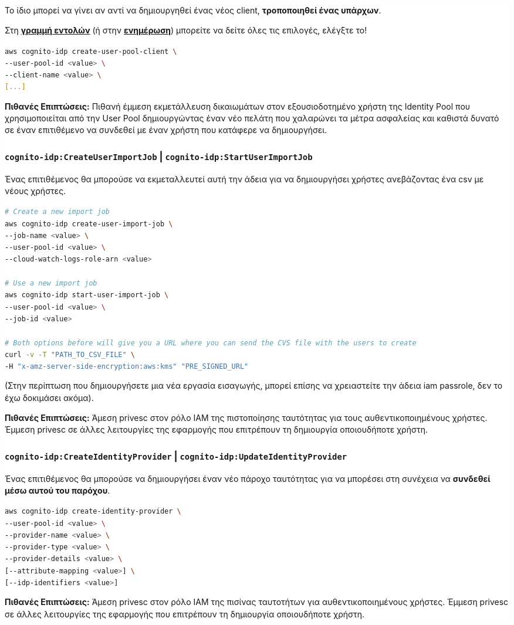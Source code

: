 Το ίδιο μπορεί να γίνει αν αντί να δημιουργηθεί ένας νέος client, **τροποποιηθεί ένας υπάρχων**.

Στη [**γραμμή εντολών**](https://docs.aws.amazon.com/cli/latest/reference/cognito-idp/create-user-pool-client.html) (ή στην [**ενημέρωση**](https://docs.aws.amazon.com/cli/latest/reference/cognito-idp/update-user-pool-client.html)) μπορείτε να δείτε όλες τις επιλογές, ελέγξτε το!
```bash
aws cognito-idp create-user-pool-client \
--user-pool-id <value> \
--client-name <value> \
[...]
```
**Πιθανές Επιπτώσεις:** Πιθανή έμμεση εκμετάλλευση δικαιωμάτων στον εξουσιοδοτημένο χρήστη της Identity Pool που χρησιμοποιείται από την User Pool δημιουργώντας έναν νέο πελάτη που χαλαρώνει τα μέτρα ασφαλείας και καθιστά δυνατό σε έναν επιτιθέμενο να συνδεθεί με έναν χρήστη που κατάφερε να δημιουργήσει.

### `cognito-idp:CreateUserImportJob` | `cognito-idp:StartUserImportJob`

Ένας επιτιθέμενος θα μπορούσε να εκμεταλλευτεί αυτή την άδεια για να δημιουργήσει χρήστες ανεβάζοντας ένα csv με νέους χρήστες.
```bash
# Create a new import job
aws cognito-idp create-user-import-job \
--job-name <value> \
--user-pool-id <value> \
--cloud-watch-logs-role-arn <value>

# Use a new import job
aws cognito-idp start-user-import-job \
--user-pool-id <value> \
--job-id <value>

# Both options before will give you a URL where you can send the CVS file with the users to create
curl -v -T "PATH_TO_CSV_FILE" \
-H "x-amz-server-side-encryption:aws:kms" "PRE_SIGNED_URL"
```
(Στην περίπτωση που δημιουργήσετε μια νέα εργασία εισαγωγής, μπορεί επίσης να χρειαστείτε την άδεια iam passrole, δεν το έχω δοκιμάσει ακόμα).

**Πιθανές Επιπτώσεις:** Άμεση privesc στον ρόλο IAM της πιστοποίησης ταυτότητας για τους αυθεντικοποιημένους χρήστες. Έμμεση privesc σε άλλες λειτουργίες της εφαρμογής που επιτρέπουν τη δημιουργία οποιουδήποτε χρήστη.

### `cognito-idp:CreateIdentityProvider` | `cognito-idp:UpdateIdentityProvider`

Ένας επιτιθέμενος θα μπορούσε να δημιουργήσει έναν νέο πάροχο ταυτότητας για να μπορέσει στη συνέχεια να **συνδεθεί μέσω αυτού του παρόχου**.
```bash
aws cognito-idp create-identity-provider \
--user-pool-id <value> \
--provider-name <value> \
--provider-type <value> \
--provider-details <value> \
[--attribute-mapping <value>] \
[--idp-identifiers <value>]
```
**Πιθανές Επιπτώσεις:** Άμεση privesc στον ρόλο IAM της πισίνας ταυτοτήτων για αυθεντικοποιημένους χρήστες. Έμμεση privesc σε άλλες λειτουργίες της εφαρμογής που επιτρέπουν τη δημιουργία οποιουδήποτε χρήστη.
